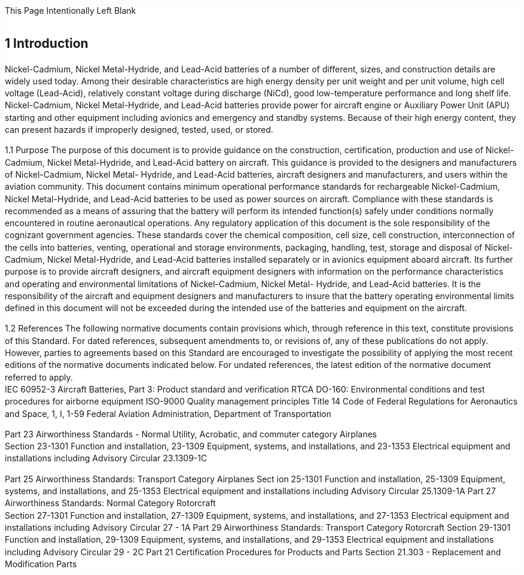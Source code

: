 This Page Intentionally Left Blank 
 

## 1 Introduction

 Nickel-Cadmium, Nickel Metal-Hydride, and Lead-Acid batteries of a number of different, sizes, and construction details are widely used today.  Among their desirable characteristics are high energy density per unit weight and per unit volume, high cell voltage (Lead-Acid), relatively constant voltage during discharge (NiCd), good low-temperature performance and long shelf life. Nickel-Cadmium, Nickel Metal-Hydride, and Lead-Acid batteries provide power for aircraft engine or Auxiliary Power Unit (APU) starting and other equipment including avionics and emergency and standby systems.  Because of their high energy content, they can present hazards if improperly designed, tested, used, or stored. 

1.1 
Purpose The purpose of this document is to provide guidance on the construction, certification, production and use of Nickel-Cadmium, Nickel Metal-Hydride, and Lead-Acid battery on aircraft.  This guidance is provided to the designers and manufacturers of Nickel-Cadmium, Nickel Metal- Hydride, and Lead-Acid batteries, aircraft designers and manufacturers, and users within the aviation community. This document contains minimum operational performance standards for rechargeable Nickel-Cadmium, Nickel Metal-Hydride, and Lead-Acid batteries to be used as power sources on aircraft. Compliance with these standards is recommended as a means of assuring that the battery will perform its intended function(s) safely under conditions normally encountered in routine aeronautical operations.  Any regulatory application of this document is the sole responsibility of the cognizant government agencies. These standards cover the chemical composition, cell size, cell construction, interconnection of the cells into batteries, venting, operational and storage environments, packaging, handling, test, storage and disposal of Nickel-Cadmium, Nickel Metal-Hydride, and Lead-Acid batteries installed separately or in avionics equipment aboard aircraft.  Its further purpose is to provide aircraft designers, and aircraft equipment designers with information on the performance characteristics and operating and environmental limitations of Nickel-Cadmium, Nickel Metal- Hydride, and Lead-Acid batteries. It is the responsibility of the aircraft and equipment designers and manufacturers to insure that the battery operating environmental limits defined in this document will not be exceeded during the intended use of the batteries and equipment on the aircraft. 

1.2 
References The following normative documents contain provisions which, through reference in this text, constitute provisions of this Standard. For dated references, subsequent amendments to, or revisions of, any of these publications do not apply. However, parties to agreements based on this Standard are encouraged to investigate the possibility of applying the most recent editions of the normative documents indicated below. For undated references, the latest edition of the normative document referred to apply.  
IEC 60952-3 Aircraft Batteries, Part 3:  Product standard and verification RTCA DO-160: Environmental conditions and test procedures for airborne equipment ISO-9000 Quality management principles Title 14 Code of Federal Regulations for Aeronautics and Space, 1, I, 1-59 Federal Aviation Administration, Department of Transportation 

Part 23  Airworthiness Standards - Normal Utility, Acrobatic, and commuter category Airplanes  
Section 23-1301 Function and installation, 23-1309 Equipment, systems, and installations, and 23-1353 Electrical equipment and installations including Advisory Circular 23.1309-1C 

 Part 25 Airworthiness Standards: Transport Category Airplanes 
Sect ion 25-1301 Function and installation, 25-1309 Equipment, systems, and installations, and 25-1353 Electrical equipment and installations including Advisory Circular 25.1309-1A 
Part 27 Airworthiness Standards:  Normal Category Rotorcraft  
Section 27-1301 Function and installation, 27-1309 Equipment, systems, and installations, and 27-1353 Electrical equipment and installations including Advisory Circular 27 - 1A 
Part 29 Airworthiness Standards:  Transport Category Rotorcraft 
Section 29-1301 Function and installation, 29-1309 Equipment, systems, and installations, and 29-1353 Electrical equipment and installations including Advisory Circular 29 - 2C 
Part 21 Certification Procedures for Products and Parts 
Section 21.303 - Replacement and Modification Parts 
 